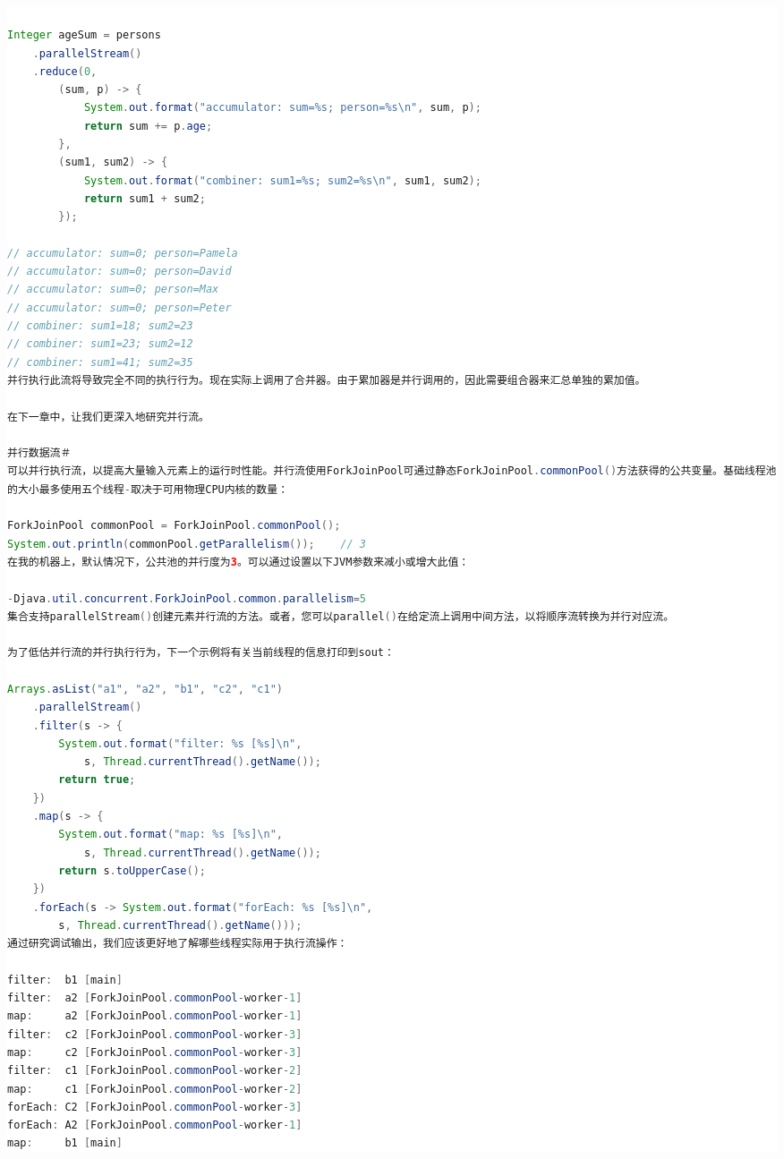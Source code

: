 ```Java

Integer ageSum = persons
    .parallelStream()
    .reduce(0,
        (sum, p) -> {
            System.out.format("accumulator: sum=%s; person=%s\n", sum, p);
            return sum += p.age;
        },
        (sum1, sum2) -> {
            System.out.format("combiner: sum1=%s; sum2=%s\n", sum1, sum2);
            return sum1 + sum2;
        });

// accumulator: sum=0; person=Pamela
// accumulator: sum=0; person=David
// accumulator: sum=0; person=Max
// accumulator: sum=0; person=Peter
// combiner: sum1=18; sum2=23
// combiner: sum1=23; sum2=12
// combiner: sum1=41; sum2=35
并行执行此流将导致完全不同的执行行为。现在实际上调用了合并器。由于累加器是并行调用的，因此需要组合器来汇总单独的累加值。

在下一章中，让我们更深入地研究并行流。

并行数据流＃
可以并行执行流，以提高大量输入元素上的运行时性能。并行流使用ForkJoinPool可通过静态ForkJoinPool.commonPool()方法获得的公共变量。基础线程池的大小最多使用五个线程-取决于可用物理CPU内核的数量：

ForkJoinPool commonPool = ForkJoinPool.commonPool();
System.out.println(commonPool.getParallelism());    // 3
在我的机器上，默认情况下，公共池的并行度为3。可以通过设置以下JVM参数来减小或增大此值：

-Djava.util.concurrent.ForkJoinPool.common.parallelism=5
集合支持parallelStream()创建元素并行流的方法。或者，您可以parallel()在给定流上调用中间方法，以将顺序流转换为并行对应流。

为了低估并行流的并行执行行为，下一个示例将有关当前线程的信息打印到sout：

Arrays.asList("a1", "a2", "b1", "c2", "c1")
    .parallelStream()
    .filter(s -> {
        System.out.format("filter: %s [%s]\n",
            s, Thread.currentThread().getName());
        return true;
    })
    .map(s -> {
        System.out.format("map: %s [%s]\n",
            s, Thread.currentThread().getName());
        return s.toUpperCase();
    })
    .forEach(s -> System.out.format("forEach: %s [%s]\n",
        s, Thread.currentThread().getName()));
通过研究调试输出，我们应该更好地了解哪些线程实际用于执行流操作：

filter:  b1 [main]
filter:  a2 [ForkJoinPool.commonPool-worker-1]
map:     a2 [ForkJoinPool.commonPool-worker-1]
filter:  c2 [ForkJoinPool.commonPool-worker-3]
map:     c2 [ForkJoinPool.commonPool-worker-3]
filter:  c1 [ForkJoinPool.commonPool-worker-2]
map:     c1 [ForkJoinPool.commonPool-worker-2]
forEach: C2 [ForkJoinPool.commonPool-worker-3]
forEach: A2 [ForkJoinPool.commonPool-worker-1]
map:     b1 [main]
```